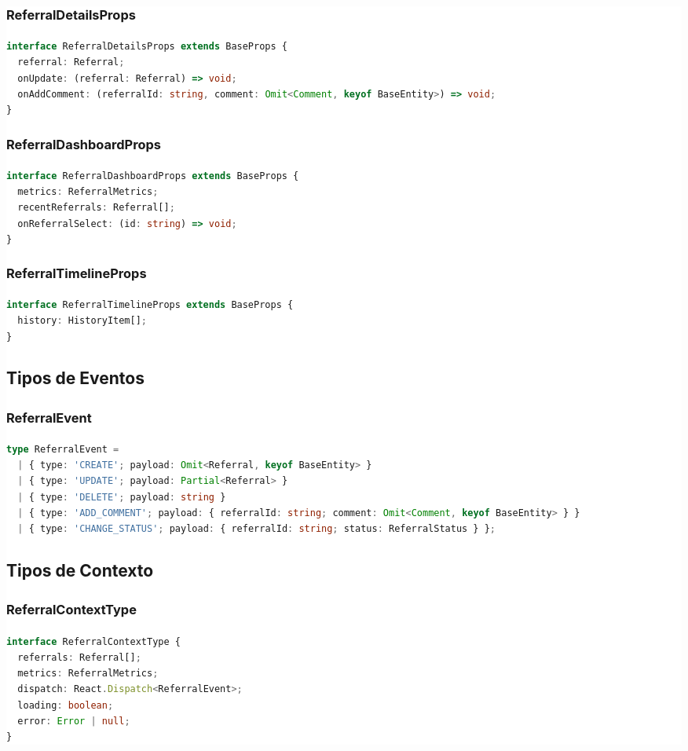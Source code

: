 ### ReferralDetailsProps
```typescript
interface ReferralDetailsProps extends BaseProps {
  referral: Referral;
  onUpdate: (referral: Referral) => void;
  onAddComment: (referralId: string, comment: Omit<Comment, keyof BaseEntity>) => void;
}
```

### ReferralDashboardProps
```typescript
interface ReferralDashboardProps extends BaseProps {
  metrics: ReferralMetrics;
  recentReferrals: Referral[];
  onReferralSelect: (id: string) => void;
}
```

### ReferralTimelineProps
```typescript
interface ReferralTimelineProps extends BaseProps {
  history: HistoryItem[];
}
```

## Tipos de Eventos

### ReferralEvent
```typescript
type ReferralEvent =
  | { type: 'CREATE'; payload: Omit<Referral, keyof BaseEntity> }
  | { type: 'UPDATE'; payload: Partial<Referral> }
  | { type: 'DELETE'; payload: string }
  | { type: 'ADD_COMMENT'; payload: { referralId: string; comment: Omit<Comment, keyof BaseEntity> } }
  | { type: 'CHANGE_STATUS'; payload: { referralId: string; status: ReferralStatus } };
```

## Tipos de Contexto

### ReferralContextType
```typescript
interface ReferralContextType {
  referrals: Referral[];
  metrics: ReferralMetrics;
  dispatch: React.Dispatch<ReferralEvent>;
  loading: boolean;
  error: Error | null;
}
```
